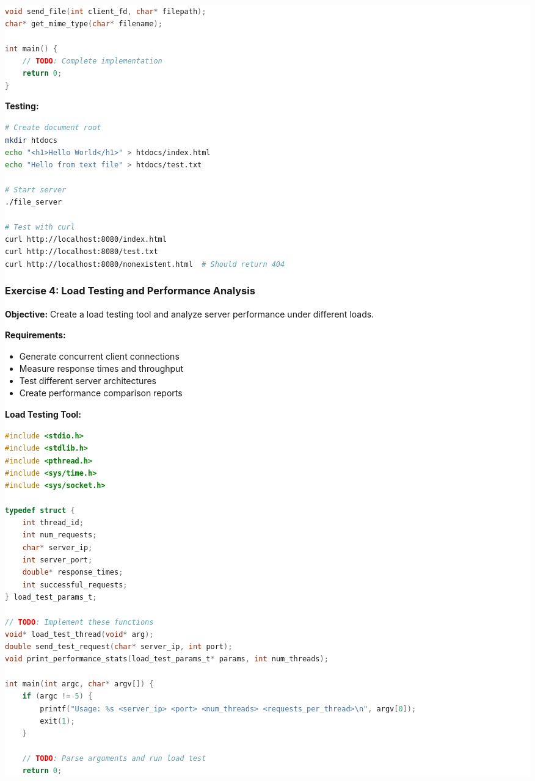 ```c
void send_file(int client_fd, char* filepath);
char* get_mime_type(char* filename);

int main() {
    // TODO: Complete implementation
    return 0;
}
```

**Testing:**
```bash
# Create document root
mkdir htdocs
echo "<h1>Hello World</h1>" > htdocs/index.html
echo "Hello from text file" > htdocs/test.txt

# Start server
./file_server

# Test with curl
curl http://localhost:8080/index.html
curl http://localhost:8080/test.txt
curl http://localhost:8080/nonexistent.html  # Should return 404
```

### Exercise 4: Load Testing and Performance Analysis

**Objective:** Create a load testing tool and analyze server performance under different loads.

**Requirements:**
- Generate concurrent client connections
- Measure response times and throughput
- Test different server architectures
- Create performance comparison reports

**Load Testing Tool:**
```c
#include <stdio.h>
#include <stdlib.h>
#include <pthread.h>
#include <sys/time.h>
#include <sys/socket.h>

typedef struct {
    int thread_id;
    int num_requests;
    char* server_ip;
    int server_port;
    double* response_times;
    int successful_requests;
} load_test_params_t;

// TODO: Implement these functions
void* load_test_thread(void* arg);
double send_test_request(char* server_ip, int port);
void print_performance_stats(load_test_params_t* params, int num_threads);

int main(int argc, char* argv[]) {
    if (argc != 5) {
        printf("Usage: %s <server_ip> <port> <num_threads> <requests_per_thread>\n", argv[0]);
        exit(1);
    }
    
    // TODO: Parse arguments and run load test
    return 0;
```
